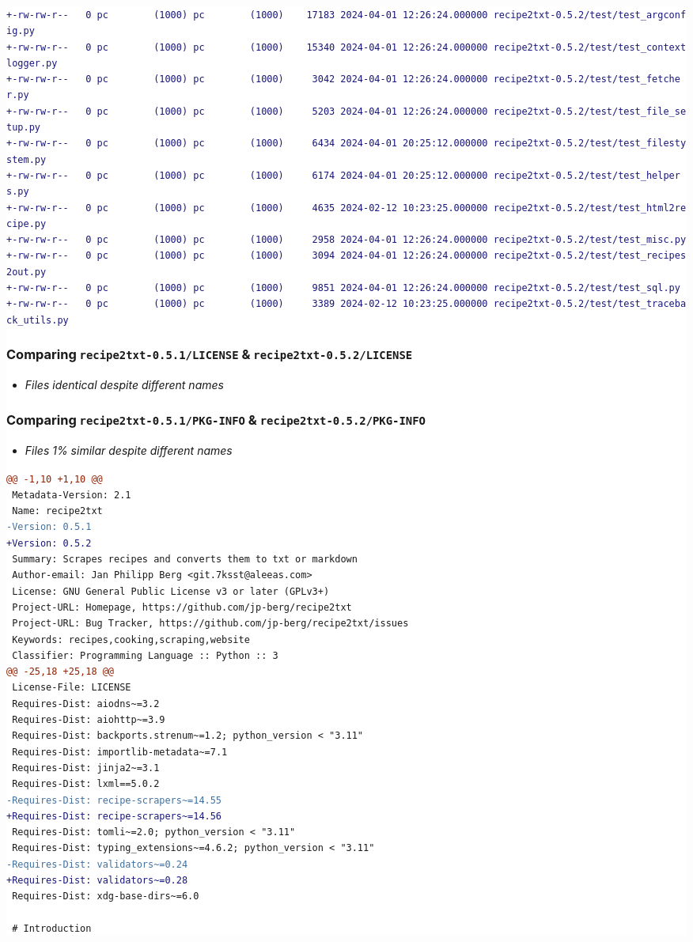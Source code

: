 ```diff
+-rw-rw-r--   0 pc        (1000) pc        (1000)    17183 2024-04-01 12:26:24.000000 recipe2txt-0.5.2/test/test_argconfig.py
+-rw-rw-r--   0 pc        (1000) pc        (1000)    15340 2024-04-01 12:26:24.000000 recipe2txt-0.5.2/test/test_contextlogger.py
+-rw-rw-r--   0 pc        (1000) pc        (1000)     3042 2024-04-01 12:26:24.000000 recipe2txt-0.5.2/test/test_fetcher.py
+-rw-rw-r--   0 pc        (1000) pc        (1000)     5203 2024-04-01 12:26:24.000000 recipe2txt-0.5.2/test/test_file_setup.py
+-rw-rw-r--   0 pc        (1000) pc        (1000)     6434 2024-04-01 20:25:12.000000 recipe2txt-0.5.2/test/test_filestystem.py
+-rw-rw-r--   0 pc        (1000) pc        (1000)     6174 2024-04-01 20:25:12.000000 recipe2txt-0.5.2/test/test_helpers.py
+-rw-rw-r--   0 pc        (1000) pc        (1000)     4635 2024-02-12 10:23:25.000000 recipe2txt-0.5.2/test/test_html2recipe.py
+-rw-rw-r--   0 pc        (1000) pc        (1000)     2958 2024-04-01 12:26:24.000000 recipe2txt-0.5.2/test/test_misc.py
+-rw-rw-r--   0 pc        (1000) pc        (1000)     3094 2024-04-01 12:26:24.000000 recipe2txt-0.5.2/test/test_recipes2out.py
+-rw-rw-r--   0 pc        (1000) pc        (1000)     9851 2024-04-01 12:26:24.000000 recipe2txt-0.5.2/test/test_sql.py
+-rw-rw-r--   0 pc        (1000) pc        (1000)     3389 2024-02-12 10:23:25.000000 recipe2txt-0.5.2/test/test_traceback_utils.py
```

### Comparing `recipe2txt-0.5.1/LICENSE` & `recipe2txt-0.5.2/LICENSE`

 * *Files identical despite different names*

### Comparing `recipe2txt-0.5.1/PKG-INFO` & `recipe2txt-0.5.2/PKG-INFO`

 * *Files 1% similar despite different names*

```diff
@@ -1,10 +1,10 @@
 Metadata-Version: 2.1
 Name: recipe2txt
-Version: 0.5.1
+Version: 0.5.2
 Summary: Scrapes recipes and converts them to txt or markdown
 Author-email: Jan Philipp Berg <git.7ksst@aleeas.com>
 License: GNU General Public License v3 or later (GPLv3+)
 Project-URL: Homepage, https://github.com/jp-berg/recipe2txt
 Project-URL: Bug Tracker, https://github.com/jp-berg/recipe2txt/issues
 Keywords: recipes,cooking,scraping,website
 Classifier: Programming Language :: Python :: 3
@@ -25,18 +25,18 @@
 License-File: LICENSE
 Requires-Dist: aiodns~=3.2
 Requires-Dist: aiohttp~=3.9
 Requires-Dist: backports.strenum~=1.2; python_version < "3.11"
 Requires-Dist: importlib-metadata~=7.1
 Requires-Dist: jinja2~=3.1
 Requires-Dist: lxml==5.0.2
-Requires-Dist: recipe-scrapers~=14.55
+Requires-Dist: recipe-scrapers~=14.56
 Requires-Dist: tomli~=2.0; python_version < "3.11"
 Requires-Dist: typing_extensions~=4.6.2; python_version < "3.11"
-Requires-Dist: validators~=0.24
+Requires-Dist: validators~=0.28
 Requires-Dist: xdg-base-dirs~=6.0
 
 # Introduction
```